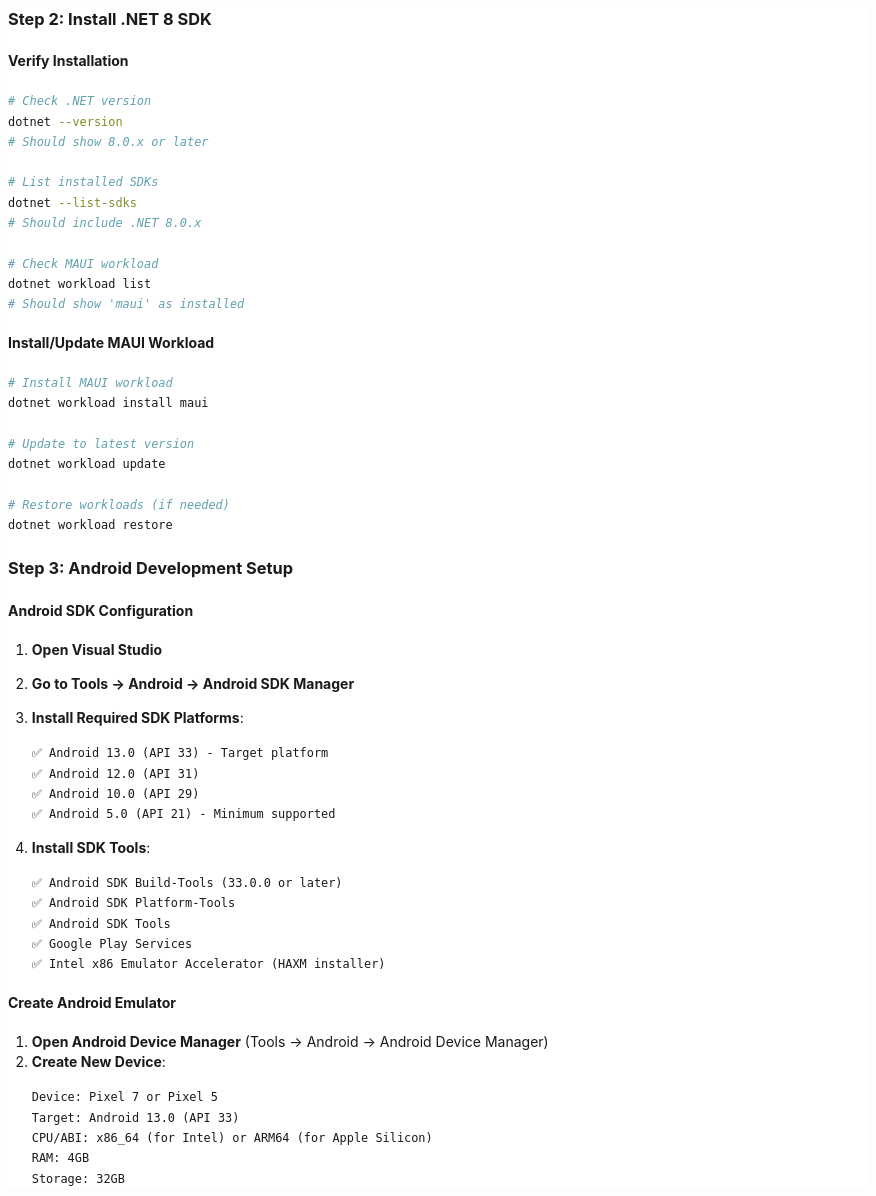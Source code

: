 ### Step 2: Install .NET 8 SDK

#### Verify Installation
```bash
# Check .NET version
dotnet --version
# Should show 8.0.x or later

# List installed SDKs
dotnet --list-sdks
# Should include .NET 8.0.x

# Check MAUI workload
dotnet workload list
# Should show 'maui' as installed
```

#### Install/Update MAUI Workload
```bash
# Install MAUI workload
dotnet workload install maui

# Update to latest version
dotnet workload update

# Restore workloads (if needed)
dotnet workload restore
```

### Step 3: Android Development Setup

#### Android SDK Configuration
1. **Open Visual Studio**
2. **Go to Tools → Android → Android SDK Manager**
3. **Install Required SDK Platforms**:
   ```
   ✅ Android 13.0 (API 33) - Target platform
   ✅ Android 12.0 (API 31)
   ✅ Android 10.0 (API 29)
   ✅ Android 5.0 (API 21) - Minimum supported
   ```

4. **Install SDK Tools**:
   ```
   ✅ Android SDK Build-Tools (33.0.0 or later)
   ✅ Android SDK Platform-Tools
   ✅ Android SDK Tools
   ✅ Google Play Services
   ✅ Intel x86 Emulator Accelerator (HAXM installer)
   ```

#### Create Android Emulator
1. **Open Android Device Manager** (Tools → Android → Android Device Manager)
2. **Create New Device**:
   ```
   Device: Pixel 7 or Pixel 5
   Target: Android 13.0 (API 33)
   CPU/ABI: x86_64 (for Intel) or ARM64 (for Apple Silicon)
   RAM: 4GB
   Storage: 32GB
   ```
